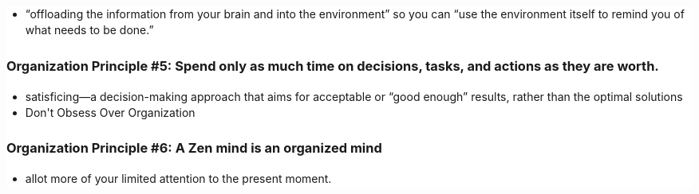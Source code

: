 * “offloading the information from your brain and into the environment” so you can “use the environment itself to remind you of what needs to be done.”


### Organization Principle #5: Spend only as much time on decisions, tasks, and actions as they are worth.

* satisficing—a decision-making approach that aims for acceptable or “good enough” results, rather than the optimal solutions
* Don't Obsess Over Organization


### Organization Principle #6: A Zen mind is an organized mind

* allot more of your limited attention to the present moment.
